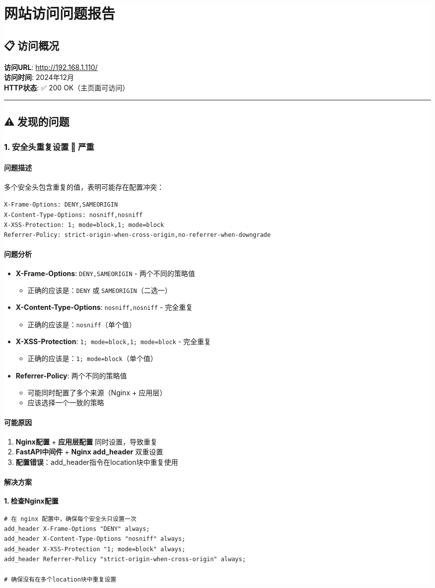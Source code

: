 # 网站访问问题报告

## 📋 访问概况

**访问URL**: http://192.168.1.110/  
**访问时间**: 2024年12月  
**HTTP状态**: ✅ 200 OK（主页面可访问）

---

## ⚠️ 发现的问题

### 1. **安全头重复设置** 🔴 严重

#### 问题描述
多个安全头包含重复的值，表明可能存在配置冲突：

```
X-Frame-Options: DENY,SAMEORIGIN
X-Content-Type-Options: nosniff,nosniff
X-XSS-Protection: 1; mode=block,1; mode=block
Referrer-Policy: strict-origin-when-cross-origin,no-referrer-when-downgrade
```

#### 问题分析
- **X-Frame-Options**: `DENY,SAMEORIGIN` - 两个不同的策略值
  - 正确的应该是：`DENY` 或 `SAMEORIGIN`（二选一）
  
- **X-Content-Type-Options**: `nosniff,nosniff` - 完全重复
  - 正确的应该是：`nosniff`（单个值）
  
- **X-XSS-Protection**: `1; mode=block,1; mode=block` - 完全重复
  - 正确的应该是：`1; mode=block`（单个值）
  
- **Referrer-Policy**: 两个不同的策略值
  - 可能同时配置了多个来源（Nginx + 应用层）
  - 应该选择一个一致的策略

#### 可能原因
1. **Nginx配置** + **应用层配置** 同时设置，导致重复
2. **FastAPI中间件** + **Nginx add_header** 双重设置
3. **配置错误**：add_header指令在location块中重复使用

#### 解决方案

**1. 检查Nginx配置**
```nginx
# 在 nginx 配置中，确保每个安全头只设置一次
add_header X-Frame-Options "DENY" always;
add_header X-Content-Type-Options "nosniff" always;
add_header X-XSS-Protection "1; mode=block" always;
add_header Referrer-Policy "strict-origin-when-cross-origin" always;

# 确保没有在多个location块中重复设置
```
